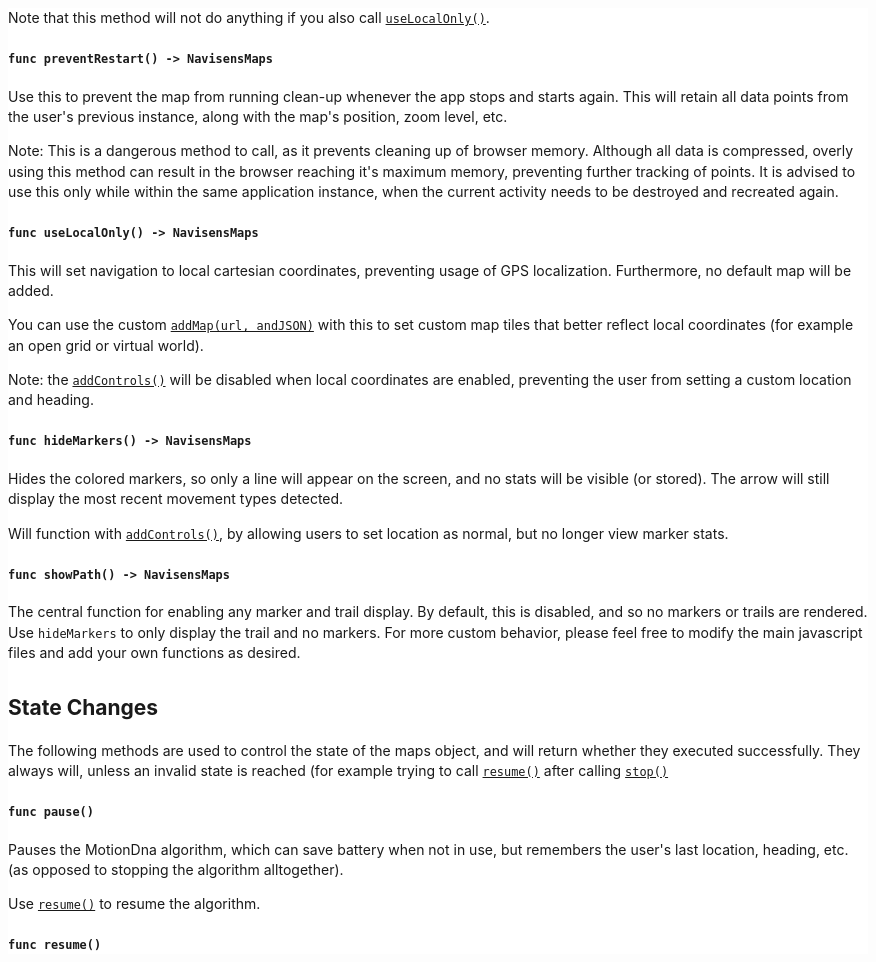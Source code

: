 Note that this method will not do anything if you also call [`useLocalOnly()`](#func-uselocalonly---navisensmaps).

#### `func preventRestart() -> NavisensMaps`

Use this to prevent the map from running clean-up whenever the app stops and starts again. This will retain all data points from the user's previous instance, along with the map's position, zoom level, etc.

Note: This is a dangerous method to call, as it prevents cleaning up of browser memory. Although all data is compressed, overly using this method can result in the browser reaching it's maximum memory, preventing further tracking of points. It is advised to use this only while within the same application instance, when the current activity needs to be destroyed and recreated again.

#### `func useLocalOnly() -> NavisensMaps`

This will set navigation to local cartesian coordinates, preventing usage of GPS localization. Furthermore, no default map will be added.

You can use the custom [`addMap(url, andJSON)`](#func-addmapurl-string-andjson-jsonoptions-string---navisensmaps) with this to set custom map tiles that better reflect local coordinates (for example an open grid or virtual world).

Note: the [`addControls()`](#func-addcontrols---navisensmaps) will be disabled when local coordinates are enabled, preventing the user from setting a custom location and heading.

#### `func hideMarkers() -> NavisensMaps`

Hides the colored markers, so only a line will appear on the screen, and no stats will be visible (or stored). The arrow will still display the most recent movement types detected.

Will function with [`addControls()`](#func-addcontrols---navisensmaps), by allowing users to set location as normal, but no longer view marker stats.

#### `func showPath() -> NavisensMaps`

The central function for enabling any marker and trail display. By default, this is disabled, and so no markers or trails are rendered. Use `hideMarkers` to only display the trail and no markers. For more custom behavior, please feel free to modify the main javascript files and add your own functions as desired.

## State Changes

The following methods are used to control the state of the maps object, and will return whether they executed successfully. They always will, unless an invalid state is reached (for example trying to call [`resume()`](#boolean-resume) after calling [`stop()`](#void-stop)

#### `func pause()`

Pauses the MotionDna algorithm, which can save battery when not in use, but remembers the user's last location, heading, etc. (as opposed to stopping the algorithm alltogether).

Use [`resume()`](#func-pause) to resume the algorithm.

#### `func resume()`
